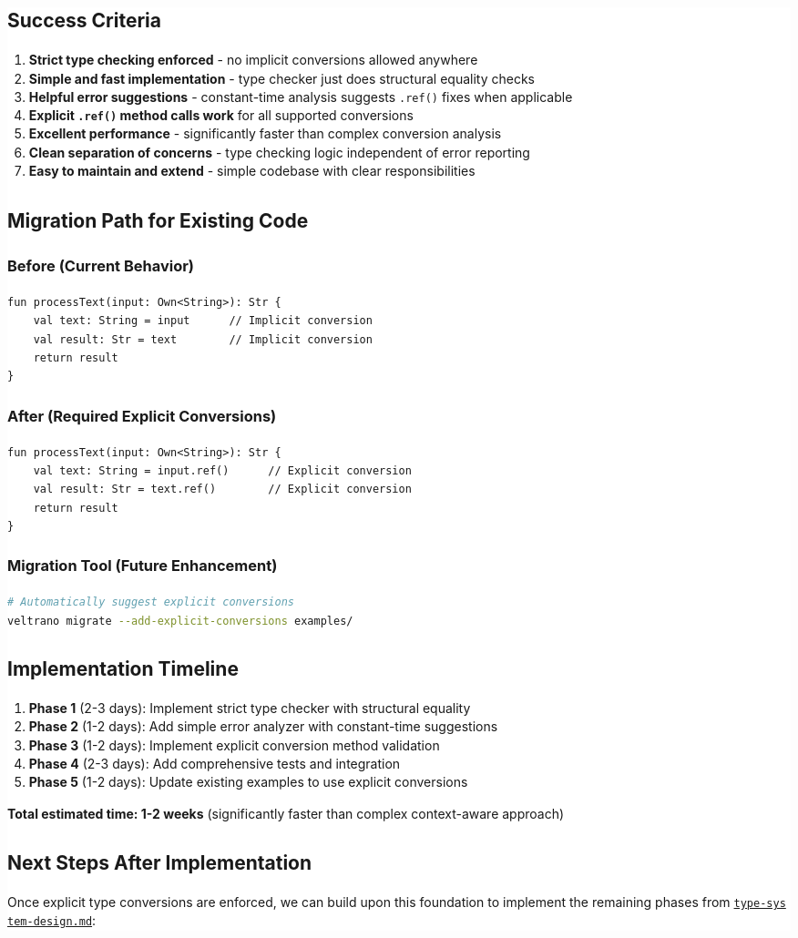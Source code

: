 ## Success Criteria

1. **Strict type checking enforced** - no implicit conversions allowed anywhere
2. **Simple and fast implementation** - type checker just does structural equality checks
3. **Helpful error suggestions** - constant-time analysis suggests `.ref()` fixes when applicable
4. **Explicit `.ref()` method calls work** for all supported conversions
5. **Excellent performance** - significantly faster than complex conversion analysis
6. **Clean separation of concerns** - type checking logic independent of error reporting
7. **Easy to maintain and extend** - simple codebase with clear responsibilities

## Migration Path for Existing Code

### Before (Current Behavior)
```veltrano
fun processText(input: Own<String>): Str {
    val text: String = input      // Implicit conversion
    val result: Str = text        // Implicit conversion  
    return result
}
```

### After (Required Explicit Conversions)
```veltrano
fun processText(input: Own<String>): Str {
    val text: String = input.ref()      // Explicit conversion
    val result: Str = text.ref()        // Explicit conversion
    return result
}
```

### Migration Tool (Future Enhancement)
```bash
# Automatically suggest explicit conversions
veltrano migrate --add-explicit-conversions examples/
```

## Implementation Timeline

1. **Phase 1** (2-3 days): Implement strict type checker with structural equality
2. **Phase 2** (1-2 days): Add simple error analyzer with constant-time suggestions  
3. **Phase 3** (1-2 days): Implement explicit conversion method validation
4. **Phase 4** (2-3 days): Add comprehensive tests and integration
5. **Phase 5** (1-2 days): Update existing examples to use explicit conversions

**Total estimated time: 1-2 weeks** (significantly faster than complex context-aware approach)

## Next Steps After Implementation

Once explicit type conversions are enforced, we can build upon this foundation to implement the remaining phases from [`type-system-design.md`](type-system-design.md):
